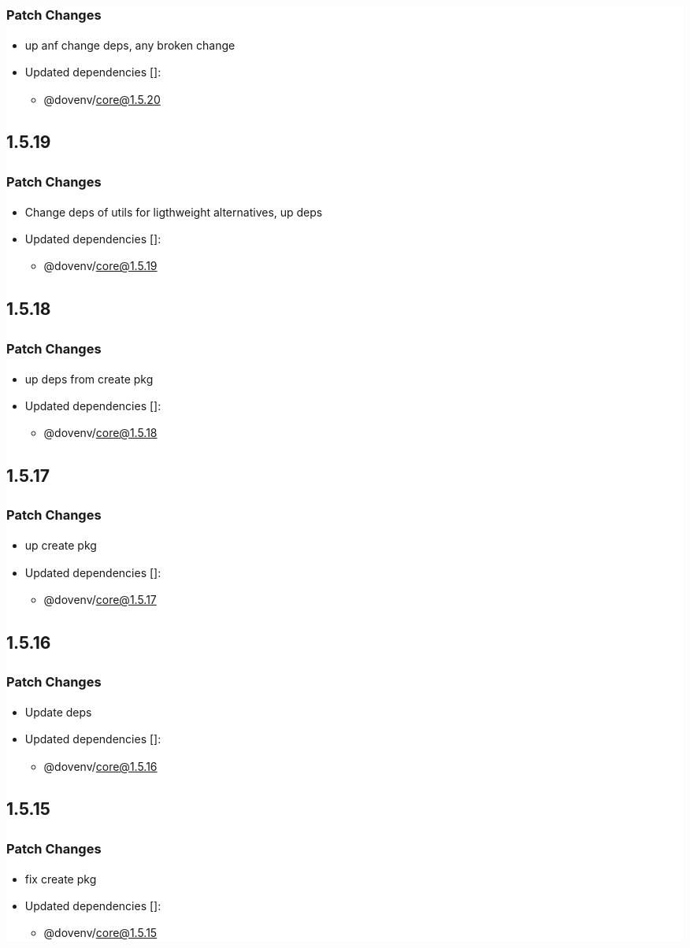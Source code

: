 ### Patch Changes

- up anf change deps, any broken change

- Updated dependencies []:
  - @dovenv/core@1.5.20

## 1.5.19

### Patch Changes

- Change deps of utils for ligthweight alternatives, up deps

- Updated dependencies []:
  - @dovenv/core@1.5.19

## 1.5.18

### Patch Changes

- up deps from create pkg

- Updated dependencies []:
  - @dovenv/core@1.5.18

## 1.5.17

### Patch Changes

- up create pkg

- Updated dependencies []:
  - @dovenv/core@1.5.17

## 1.5.16

### Patch Changes

- Update deps

- Updated dependencies []:
  - @dovenv/core@1.5.16

## 1.5.15

### Patch Changes

- fix create pkg

- Updated dependencies []:
  - @dovenv/core@1.5.15
